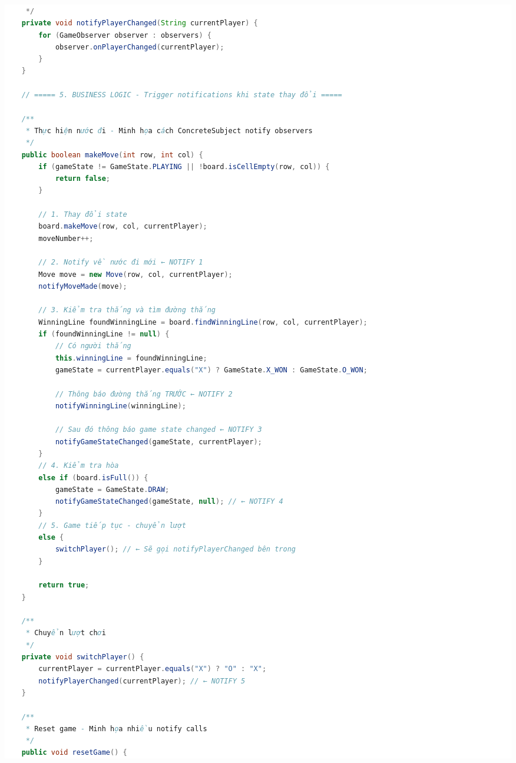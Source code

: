 ```java
     */
    private void notifyPlayerChanged(String currentPlayer) {
        for (GameObserver observer : observers) {
            observer.onPlayerChanged(currentPlayer);
        }
    }
    
    // ===== 5. BUSINESS LOGIC - Trigger notifications khi state thay đổi =====
    
    /**
     * Thực hiện nước đi - Minh họa cách ConcreteSubject notify observers
     */
    public boolean makeMove(int row, int col) {
        if (gameState != GameState.PLAYING || !board.isCellEmpty(row, col)) {
            return false;
        }
        
        // 1. Thay đổi state
        board.makeMove(row, col, currentPlayer);
        moveNumber++;
        
        // 2. Notify về nước đi mới ← NOTIFY 1
        Move move = new Move(row, col, currentPlayer);
        notifyMoveMade(move);
        
        // 3. Kiểm tra thắng và tìm đường thắng
        WinningLine foundWinningLine = board.findWinningLine(row, col, currentPlayer);
        if (foundWinningLine != null) {
            // Có người thắng
            this.winningLine = foundWinningLine;
            gameState = currentPlayer.equals("X") ? GameState.X_WON : GameState.O_WON;
            
            // Thông báo đường thắng TRƯỚC ← NOTIFY 2
            notifyWinningLine(winningLine);
            
            // Sau đó thông báo game state changed ← NOTIFY 3
            notifyGameStateChanged(gameState, currentPlayer);
        } 
        // 4. Kiểm tra hòa
        else if (board.isFull()) {
            gameState = GameState.DRAW;
            notifyGameStateChanged(gameState, null); // ← NOTIFY 4
        }
        // 5. Game tiếp tục - chuyển lượt
        else {
            switchPlayer(); // ← Sẽ gọi notifyPlayerChanged bên trong
        }
        
        return true;
    }
    
    /**
     * Chuyển lượt chơi
     */
    private void switchPlayer() {
        currentPlayer = currentPlayer.equals("X") ? "O" : "X";
        notifyPlayerChanged(currentPlayer); // ← NOTIFY 5
    }
    
    /**
     * Reset game - Minh họa nhiều notify calls
     */
    public void resetGame() {
```